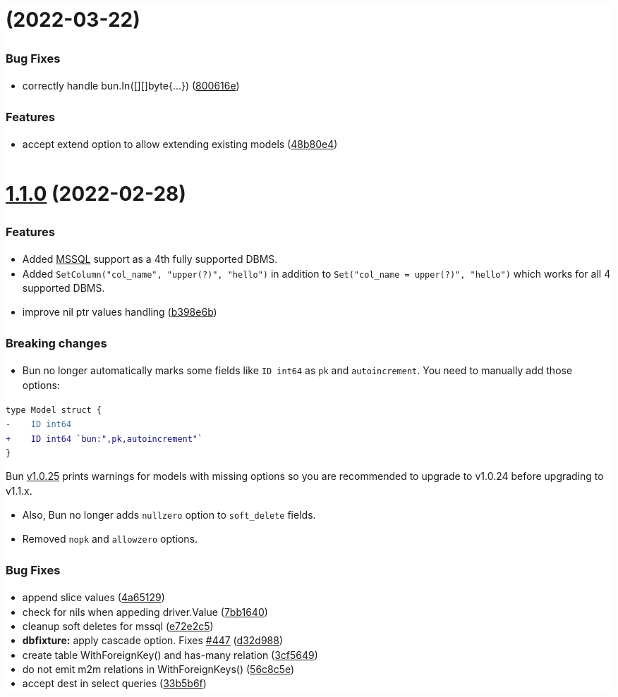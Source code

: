 # [](https://github.com/uptrace/bun/compare/v1.1.1...v) (2022-03-22)


### Bug Fixes

* correctly handle bun.In([][]byte{...}) ([800616e](https://github.com/uptrace/bun/commit/800616ed28ca600ad676319a10adb970b2b4daf6))


### Features

* accept extend option to allow extending existing models ([48b80e4](https://github.com/uptrace/bun/commit/48b80e4f7e3ed8a28fd305f7853ebe7ab984a497))



# [1.1.0](https://github.com/uptrace/bun/compare/v1.1.0-beta.1...v1.1.0) (2022-02-28)

### Features

- Added [MSSQL](https://bun.uptrace.dev/guide/drivers.html#mssql) support as a 4th fully supported
  DBMS.
- Added `SetColumn("col_name", "upper(?)", "hello")` in addition to
  `Set("col_name = upper(?)", "hello")` which works for all 4 supported DBMS.

* improve nil ptr values handling
  ([b398e6b](https://github.com/uptrace/bun/commit/b398e6bea840ea2fd3e001b7879c0b00b6dcd6f7))

### Breaking changes

- Bun no longer automatically marks some fields like `ID int64` as `pk` and `autoincrement`. You
  need to manually add those options:

```diff
type Model struct {
-	 ID int64
+	 ID int64 `bun:",pk,autoincrement"`
}
```

Bun [v1.0.25](#1024-2022-02-22) prints warnings for models with missing options so you are
recommended to upgrade to v1.0.24 before upgrading to v1.1.x.

- Also, Bun no longer adds `nullzero` option to `soft_delete` fields.

- Removed `nopk` and `allowzero` options.

### Bug Fixes

- append slice values
  ([4a65129](https://github.com/uptrace/bun/commit/4a651294fb0f1e73079553024810c3ead9777311))
- check for nils when appeding driver.Value
  ([7bb1640](https://github.com/uptrace/bun/commit/7bb1640a00fceca1e1075fe6544b9a4842ab2b26))
- cleanup soft deletes for mssql
  ([e72e2c5](https://github.com/uptrace/bun/commit/e72e2c5d0a85f3d26c3fa22c7284c2de1dcfda8e))
- **dbfixture:** apply cascade option. Fixes [#447](https://github.com/uptrace/bun/issues/447)
  ([d32d988](https://github.com/uptrace/bun/commit/d32d98840bc23e74c836f8192cb4bc9529aa9233))
- create table WithForeignKey() and has-many relation
  ([3cf5649](https://github.com/uptrace/bun/commit/3cf56491706b5652c383dbe007ff2389ad64922e))
- do not emit m2m relations in WithForeignKeys()
  ([56c8c5e](https://github.com/uptrace/bun/commit/56c8c5ed44c0d6d734c3d3161c642ce8437e2248))
- accept dest in select queries
  ([33b5b6f](https://github.com/uptrace/bun/commit/33b5b6ff660b77238a737a543ca12675c7f0c284))
